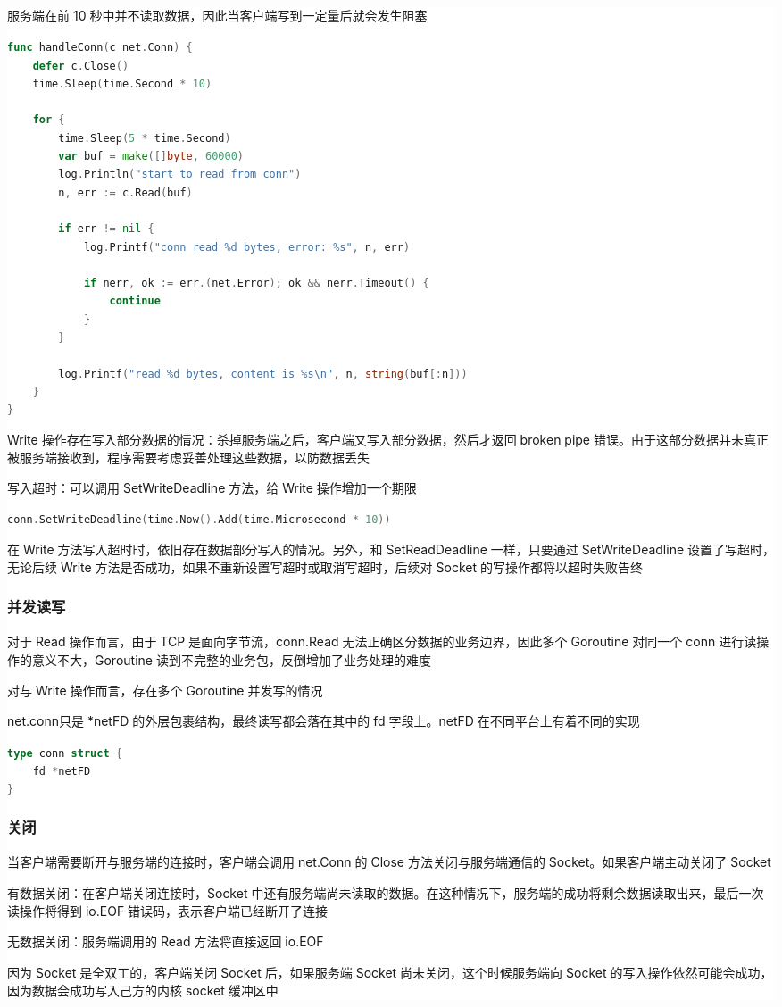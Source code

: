 服务端在前 10 秒中并不读取数据，因此当客户端写到一定量后就会发生阻塞

```go
func handleConn(c net.Conn) {
    defer c.Close()
    time.Sleep(time.Second * 10)
    
    for {
        time.Sleep(5 * time.Second)
        var buf = make([]byte, 60000)
        log.Println("start to read from conn")
        n, err := c.Read(buf)
        
        if err != nil {
            log.Printf("conn read %d bytes, error: %s", n, err)
            
            if nerr, ok := err.(net.Error); ok && nerr.Timeout() {
                continue
            }
        }
        
        log.Printf("read %d bytes, content is %s\n", n, string(buf[:n]))
    }
}
```

Write 操作存在写入部分数据的情况：杀掉服务端之后，客户端又写入部分数据，然后才返回 broken pipe 错误。由于这部分数据并未真正被服务端接收到，程序需要考虑妥善处理这些数据，以防数据丢失

写入超时：可以调用 SetWriteDeadline 方法，给 Write 操作增加一个期限

```go
conn.SetWriteDeadline(time.Now().Add(time.Microsecond * 10))
```

在 Write 方法写入超时时，依旧存在数据部分写入的情况。另外，和 SetReadDeadline 一样，只要通过 SetWriteDeadline 设置了写超时，无论后续 Write 方法是否成功，如果不重新设置写超时或取消写超时，后续对 Socket 的写操作都将以超时失败告终

### 并发读写

对于 Read 操作而言，由于 TCP 是面向字节流，conn.Read 无法正确区分数据的业务边界，因此多个 Goroutine 对同一个 conn 进行读操作的意义不大，Goroutine 读到不完整的业务包，反倒增加了业务处理的难度

对与 Write 操作而言，存在多个 Goroutine 并发写的情况

net.conn只是 *netFD 的外层包裹结构，最终读写都会落在其中的 fd 字段上。netFD 在不同平台上有着不同的实现

```go
type conn struct {
    fd *netFD
}
```

### 关闭

当客户端需要断开与服务端的连接时，客户端会调用 net.Conn 的 Close 方法关闭与服务端通信的 Socket。如果客户端主动关闭了 Socket

有数据关闭：在客户端关闭连接时，Socket 中还有服务端尚未读取的数据。在这种情况下，服务端的成功将剩余数据读取出来，最后一次读操作将得到 io.EOF 错误码，表示客户端已经断开了连接

无数据关闭：服务端调用的 Read 方法将直接返回 io.EOF

因为 Socket 是全双工的，客户端关闭 Socket 后，如果服务端 Socket 尚未关闭，这个时候服务端向 Socket 的写入操作依然可能会成功，因为数据会成功写入己方的内核 socket 缓冲区中